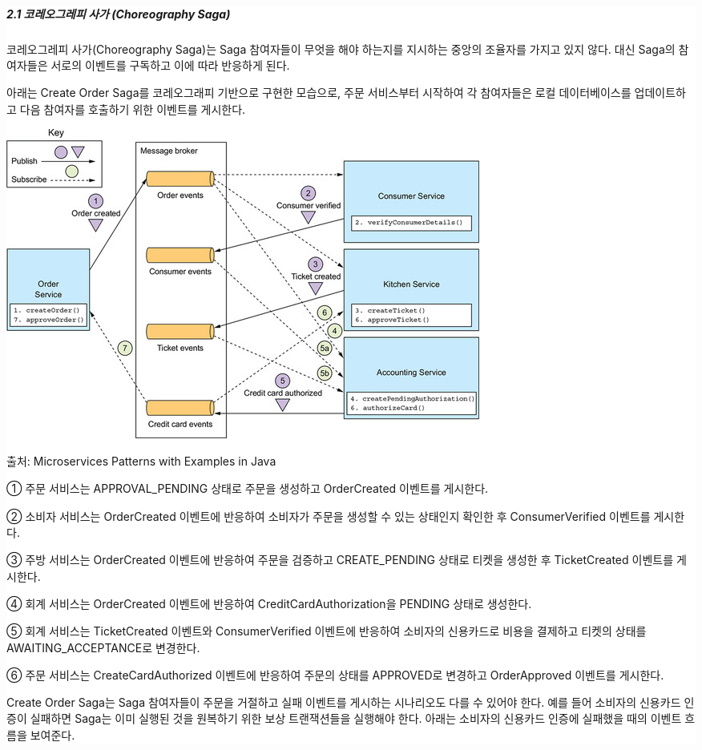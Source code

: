 
##### 2.1 코레오그레피 사가 (Choreography Saga)

코레오그레피 사가(Choreography Saga)는 Saga 참여자들이 무엇을 해야 하는지를 지시하는 중앙의 조율자를 가지고 있지 않다. 대신 Saga의 참여자들은 서로의 이벤트를 구독하고 이에 따라 반응하게 된다. 



아래는 Create Order Saga를 코레오그래피 기반으로 구현한 모습으로, 주문 서비스부터 시작하여 각 참여자들은 로컬 데이터베이스를 업데이트하고 다음 참여자를 호출하기 위한 이벤트를 게시한다. 

![img](/assets/img/2024-08-11-MSA/clip_image018-1722176553887-32.png)

출처: Microservices Patterns with Examples in Java

① 주문 서비스는 APPROVAL_PENDING 상태로 주문을 생성하고 OrderCreated 이벤트를 게시한다. 

② 소비자 서비스는 OrderCreated 이벤트에 반응하여 소비자가 주문을 생성할 수 있는 상태인지 확인한 후 ConsumerVerified 이벤트를 게시한다. 

③ 주방 서비스는 OrderCreated 이벤트에 반응하여 주문을 검증하고 CREATE_PENDING 상태로 티켓을 생성한 후 TicketCreated 이벤트를 게시한다. 

④ 회계 서비스는 OrderCreated 이벤트에 반응하여 CreditCardAuthorization을 PENDING 상태로 생성한다. 

⑤ 회계 서비스는 TicketCreated 이벤트와 ConsumerVerified 이벤트에 반응하여 소비자의 신용카드로 비용을 결제하고 티켓의 상태를 AWAITING_ACCEPTANCE로 변경한다. 

⑥ 주문 서비스는 CreateCardAuthorized 이벤트에 반응하여 주문의 상태를 APPROVED로 변경하고 OrderApproved 이벤트를 게시한다. 

Create Order Saga는 Saga 참여자들이 주문을 거절하고 실패 이벤트를 게시하는 시나리오도 다를 수 있어야 한다. 예를 들어 소비자의 신용카드 인증이 실패하면 Saga는 이미 실행된 것을 원복하기 위한 보상 트랜잭션들을 실행해야 한다. 아래는 소비자의 신용카드 인증에 실패했을 때의 이벤트 흐름을 보여준다. 
